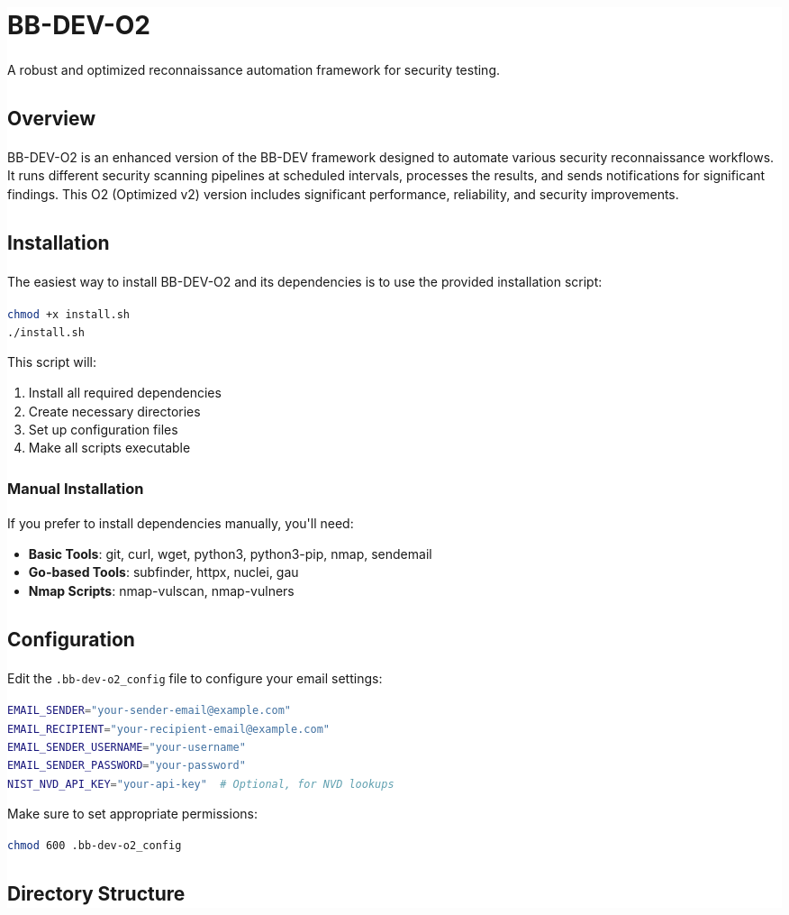 # BB-DEV-O2

A robust and optimized reconnaissance automation framework for security testing.

## Overview

BB-DEV-O2 is an enhanced version of the BB-DEV framework designed to automate various security reconnaissance workflows. It runs different security scanning pipelines at scheduled intervals, processes the results, and sends notifications for significant findings. This O2 (Optimized v2) version includes significant performance, reliability, and security improvements.

## Installation

The easiest way to install BB-DEV-O2 and its dependencies is to use the provided installation script:

```bash
chmod +x install.sh
./install.sh
```

This script will:
1. Install all required dependencies
2. Create necessary directories
3. Set up configuration files
4. Make all scripts executable

### Manual Installation

If you prefer to install dependencies manually, you'll need:

- **Basic Tools**: git, curl, wget, python3, python3-pip, nmap, sendemail
- **Go-based Tools**: subfinder, httpx, nuclei, gau
- **Nmap Scripts**: nmap-vulscan, nmap-vulners

## Configuration

Edit the `.bb-dev-o2_config` file to configure your email settings:

```bash
EMAIL_SENDER="your-sender-email@example.com"
EMAIL_RECIPIENT="your-recipient-email@example.com"
EMAIL_SENDER_USERNAME="your-username"
EMAIL_SENDER_PASSWORD="your-password"
NIST_NVD_API_KEY="your-api-key"  # Optional, for NVD lookups
```

Make sure to set appropriate permissions:

```bash
chmod 600 .bb-dev-o2_config
```

## Directory Structure
